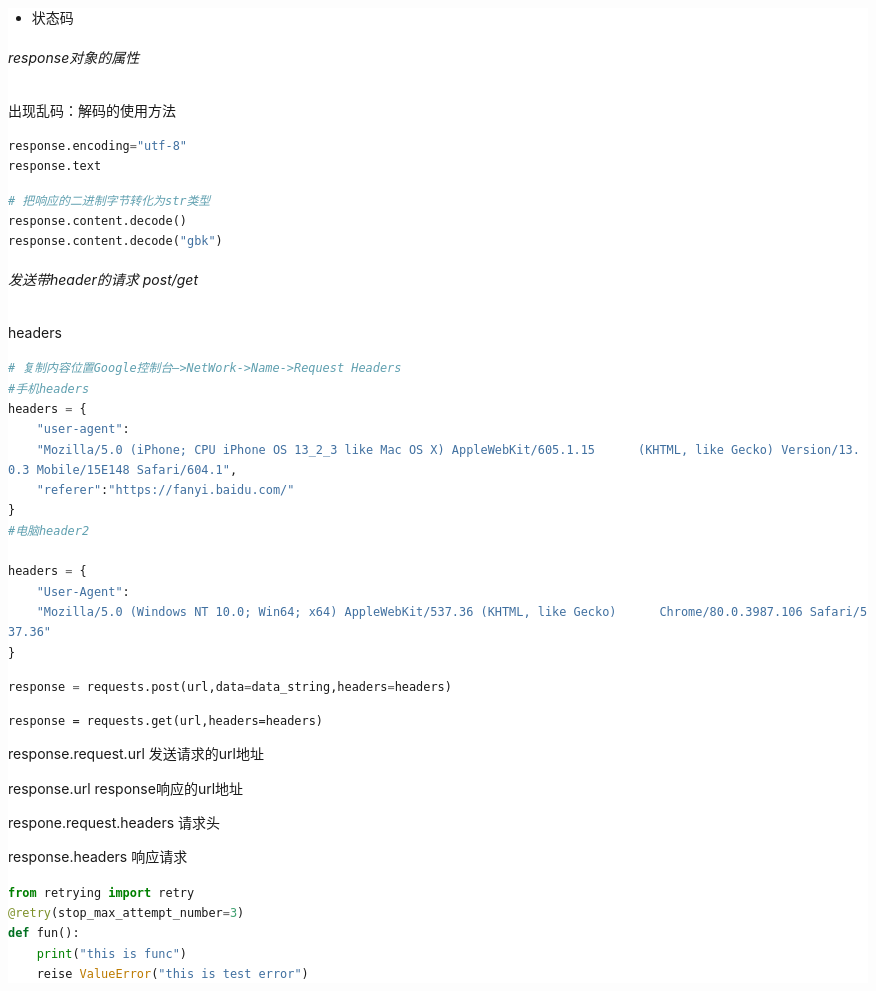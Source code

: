 - 状态码

###### response对象的属性

出现乱码：解码的使用方法

```python
response.encoding="utf-8"
response.text
```

```python
# 把响应的二进制字节转化为str类型
response.content.decode()
response.content.decode("gbk")
```

###### 发送带header的请求 post/get

headers

```python
# 复制内容位置Google控制台—>NetWork->Name->Request Headers
#手机headers
headers = {
    "user-agent":
    "Mozilla/5.0 (iPhone; CPU iPhone OS 13_2_3 like Mac OS X) AppleWebKit/605.1.15 		(KHTML, like Gecko) Version/13.0.3 Mobile/15E148 Safari/604.1",
    "referer":"https://fanyi.baidu.com/"
}
#电脑header2

headers = {
    "User-Agent": 
    "Mozilla/5.0 (Windows NT 10.0; Win64; x64) AppleWebKit/537.36 (KHTML, like Gecko) 	   Chrome/80.0.3987.106 Safari/537.36"
}

```

```python
response = requests.post(url,data=data_string,headers=headers)
```

```
response = requests.get(url,headers=headers)
```

response.request.url 发送请求的url地址

response.url     response响应的url地址

respone.request.headers 请求头

response.headers 响应请求

```python
from retrying import retry
@retry(stop_max_attempt_number=3)
def fun():
    print("this is func")
    reise ValueError("this is test error")
```
